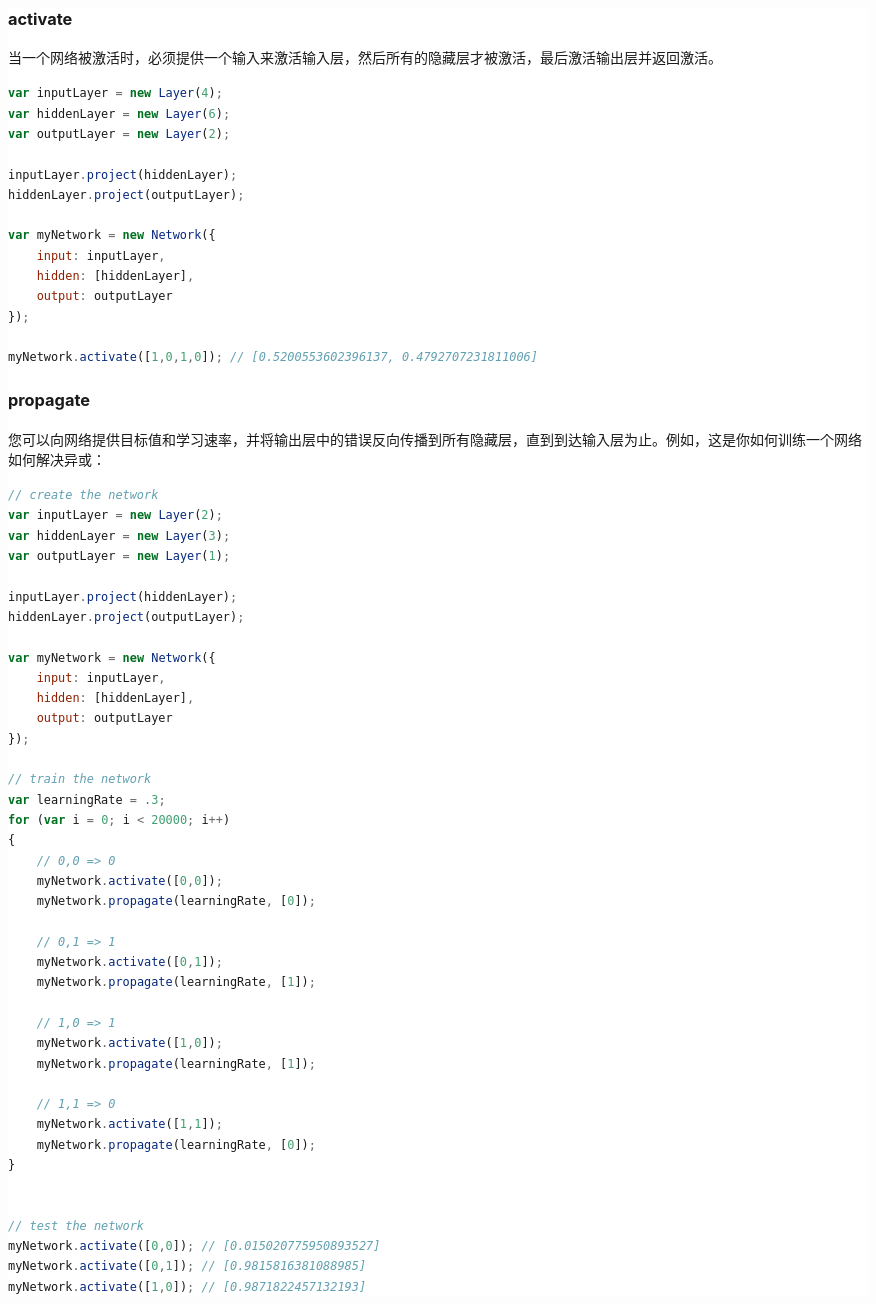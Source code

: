 ### activate

当一个网络被激活时，必须提供一个输入来激活输入层，然后所有的隐藏层才被激活，最后激活输出层并返回激活。

```javascript
var inputLayer = new Layer(4);
var hiddenLayer = new Layer(6);
var outputLayer = new Layer(2);

inputLayer.project(hiddenLayer);
hiddenLayer.project(outputLayer);

var myNetwork = new Network({
	input: inputLayer,
	hidden: [hiddenLayer],
	output: outputLayer
});

myNetwork.activate([1,0,1,0]); // [0.5200553602396137, 0.4792707231811006]
```

### propagate
您可以向网络提供目标值和学习速率，并将输出层中的错误反向传播到所有隐藏层，直到到达输入层为止。例如，这是你如何训练一个网络如何解决异或：

```javascript
// create the network
var inputLayer = new Layer(2);
var hiddenLayer = new Layer(3);
var outputLayer = new Layer(1);

inputLayer.project(hiddenLayer);
hiddenLayer.project(outputLayer);

var myNetwork = new Network({
	input: inputLayer,
	hidden: [hiddenLayer],
	output: outputLayer
});

// train the network
var learningRate = .3;
for (var i = 0; i < 20000; i++)
{
	// 0,0 => 0
	myNetwork.activate([0,0]);
	myNetwork.propagate(learningRate, [0]);

	// 0,1 => 1
	myNetwork.activate([0,1]);
	myNetwork.propagate(learningRate, [1]);

	// 1,0 => 1
	myNetwork.activate([1,0]);
	myNetwork.propagate(learningRate, [1]);

	// 1,1 => 0
	myNetwork.activate([1,1]);
	myNetwork.propagate(learningRate, [0]);
}


// test the network
myNetwork.activate([0,0]); // [0.015020775950893527]
myNetwork.activate([0,1]); // [0.9815816381088985]
myNetwork.activate([1,0]); // [0.9871822457132193]
```